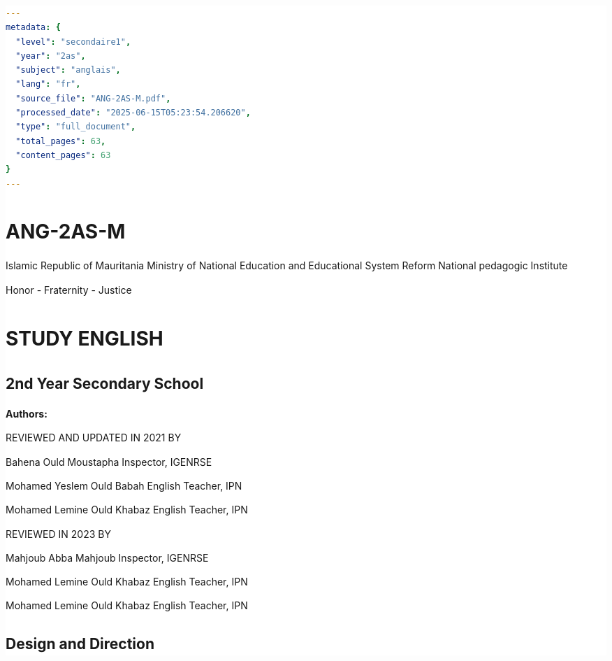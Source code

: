 ```yaml
---
metadata: {
  "level": "secondaire1",
  "year": "2as",
  "subject": "anglais",
  "lang": "fr",
  "source_file": "ANG-2AS-M.pdf",
  "processed_date": "2025-06-15T05:23:54.206620",
  "type": "full_document",
  "total_pages": 63,
  "content_pages": 63
}
---
```


# ANG-2AS-M

Islamic Republic of Mauritania Ministry of National Education and Educational System Reform National pedagogic Institute

Honor - Fraternity - Justice

# STUDY ENGLISH

## 2nd Year Secondary School

**Authors:**

REVIEWED AND UPDATED IN 2021 BY

Bahena Ould Moustapha
Inspector, IGENRSE

Mohamed Yeslem Ould Babah
English Teacher, IPN

Mohamed Lemine Ould Khabaz
English Teacher, IPN

REVIEWED IN 2023 BY

Mahjoub Abba Mahjoub
Inspector, IGENRSE

Mohamed Lemine Ould Khabaz
English Teacher, IPN

Mohamed Lemine Ould Khabaz
English Teacher, IPN

## Design and Direction
